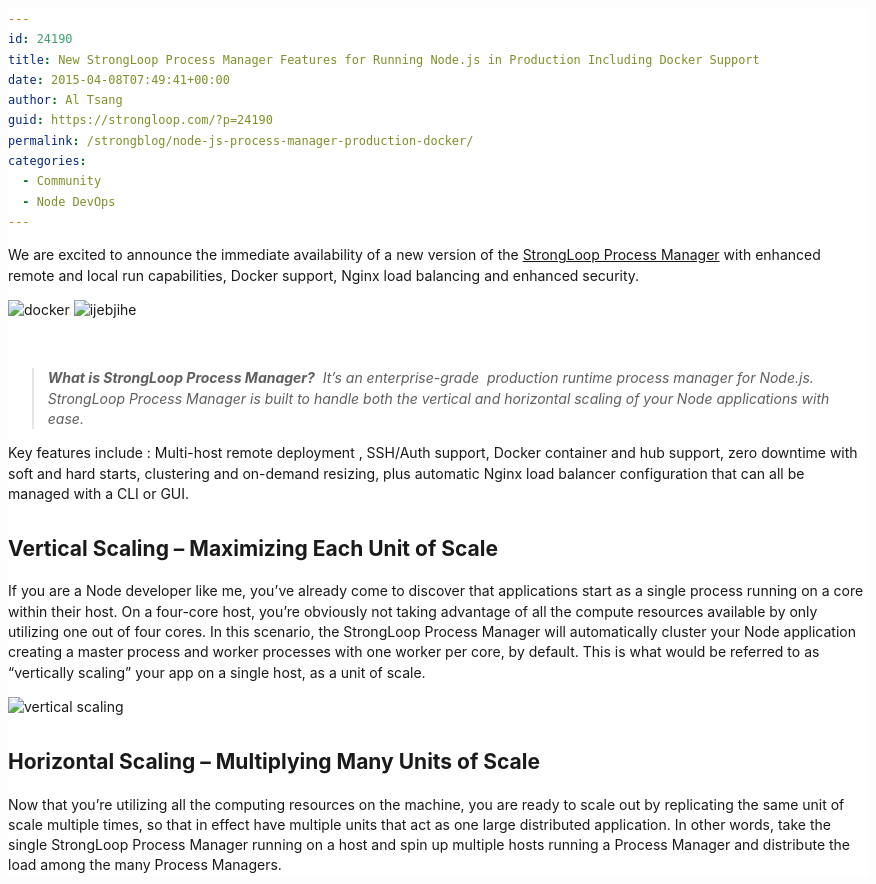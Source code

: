 ```yaml
---
id: 24190
title: New StrongLoop Process Manager Features for Running Node.js in Production Including Docker Support
date: 2015-04-08T07:49:41+00:00
author: Al Tsang
guid: https://strongloop.com/?p=24190
permalink: /strongblog/node-js-process-manager-production-docker/
categories:
  - Community
  - Node DevOps
---
```

We are excited to announce the immediate availability of a new version of the [StrongLoop Process Manager](http://strong-pm.io) with enhanced remote and local run capabilities, Docker support, Nginx load balancing and enhanced security.

<img class="aligncenter  wp-image-24246" src="https://strongloop.com/wp-content/uploads/2015/04/docker.png" alt="docker" width="549" height="132" srcset="https://strongloop.com/wp-content/uploads/2015/04/docker.png 975w, https://strongloop.com/wp-content/uploads/2015/04/docker-300x72.png 300w, https://strongloop.com/wp-content/uploads/2015/04/docker-705x169.png 705w, https://strongloop.com/wp-content/uploads/2015/04/docker-450x108.png 450w" sizes="(max-width: 549px) 100vw, 549px" />

<img class="aligncenter  wp-image-24255" src="https://strongloop.com/wp-content/uploads/2015/04/ijebjihe-1030x215.png" alt="ijebjihe" width="359" height="75" srcset="https://strongloop.com/wp-content/uploads/2015/04/ijebjihe-1030x215.png 1030w, https://strongloop.com/wp-content/uploads/2015/04/ijebjihe-300x63.png 300w, https://strongloop.com/wp-content/uploads/2015/04/ijebjihe-1500x313.png 1500w, https://strongloop.com/wp-content/uploads/2015/04/ijebjihe-705x147.png 705w, https://strongloop.com/wp-content/uploads/2015/04/ijebjihe-450x94.png 450w" sizes="(max-width: 359px) 100vw, 359px" />

&nbsp;

> _**What is StrongLoop Process Manager?**  It&#8217;s an enterprise-grade  production runtime process manager for Node.js. StrongLoop Process Manager is built to handle both the vertical and horizontal scaling of your Node applications with ease._

Key features include : Multi-host remote deployment , SSH/Auth support, Docker container and hub support, zero downtime with soft and hard starts, clustering and on-demand resizing, plus automatic Nginx load balancer configuration that can all be managed with a CLI or GUI.

## **Vertical Scaling &#8211; Maximizing Each Unit of Scale**

If you are a Node developer like me, you’ve already come to discover that applications start as a single process running on a core within their host. On a four-core host, you&#8217;re obviously not taking advantage of all the compute resources available by only utilizing one out of four cores. In this scenario, the StrongLoop Process Manager will automatically cluster your Node application creating a master process and worker processes with one worker per core, by default. This is what would be referred to as “vertically scaling” your app on a single host, as a unit of scale.

<img class="aligncenter size-large wp-image-24291" src="https://strongloop.com/wp-content/uploads/2015/04/vertical-scaling1-1030x260.png" alt="vertical scaling" width="1030" height="260" srcset="https://strongloop.com/wp-content/uploads/2015/04/vertical-scaling1-1030x260.png 1030w, https://strongloop.com/wp-content/uploads/2015/04/vertical-scaling1-300x76.png 300w, https://strongloop.com/wp-content/uploads/2015/04/vertical-scaling1-1500x378.png 1500w, https://strongloop.com/wp-content/uploads/2015/04/vertical-scaling1-705x178.png 705w, https://strongloop.com/wp-content/uploads/2015/04/vertical-scaling1-450x113.png 450w, https://strongloop.com/wp-content/uploads/2015/04/vertical-scaling1.png 1567w" sizes="(max-width: 1030px) 100vw, 1030px" />



## **Horizontal Scaling &#8211; Multiplying Many Units of Scale**

Now that you&#8217;re utilizing all the computing resources on the machine, you are ready to scale out by replicating the same unit of scale multiple times, so that in effect have multiple units that act as one large distributed application. In other words, take the single StrongLoop Process Manager running on a host and spin up multiple hosts running a Process Manager and distribute the load among the many Process Managers.
